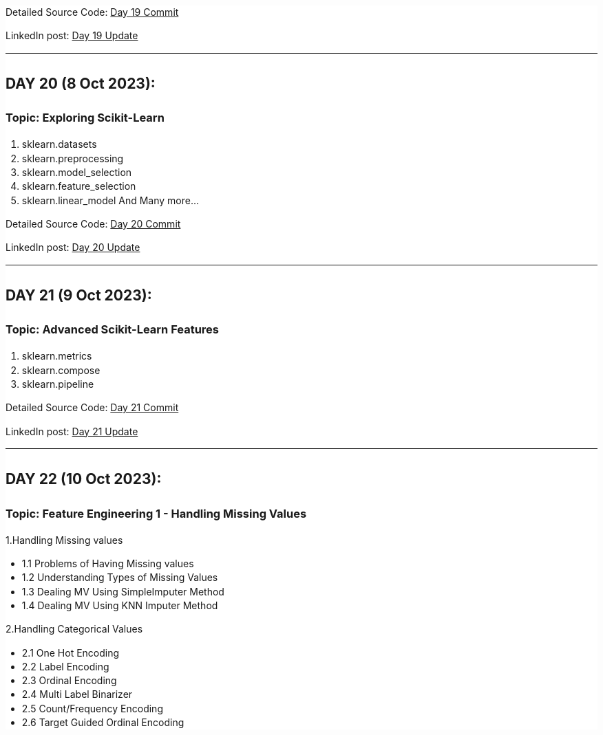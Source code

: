 Detailed Source Code: [Day 19 Commit](https://github.com/ds-teja/100_Days_MLDL/tree/main/19.%20Day%2019%20-%20Machine%20Learning%20Project%20Workflow)

LinkedIn post: [Day 19 Update](https://www.linkedin.com/feed/update/urn:li:activity:7116707291151699968?utm_source=share&utm_medium=member_desktop)

---

## **DAY 20 (8 Oct 2023):**
### Topic: Exploring Scikit-Learn

1. sklearn.datasets
2. sklearn.preprocessing
3. sklearn.model_selection
4. sklearn.feature_selection
5. sklearn.linear_model
And Many more...

Detailed Source Code: [Day 20 Commit](https://github.com/ds-teja/100_Days_MLDL/tree/main/20.%20Day%2020%20-%20Exploring%20Scikit%20Learn%20through%20Iris%20dataset)

LinkedIn post: [Day 20 Update](https://www.linkedin.com/posts/ravi6123_exploring-scikit-learn-features-activity-7116879206185148416-zM1H?utm_source=share&utm_medium=member_desktop)

---

## **DAY 21 (9 Oct 2023):**
### Topic: Advanced Scikit-Learn Features

1. sklearn.metrics
2. sklearn.compose
3. sklearn.pipeline

Detailed Source Code: [Day 21 Commit](https://github.com/ds-teja/100_Days_MLDL/tree/main/21.%20Day%2021%20-%20Advanced%20Scikit%20Learn%20Features)

LinkedIn post: [Day 21 Update](https://www.linkedin.com/posts/ravi6123_model-evaluation-and-building-pipeline-with-activity-7117232392653733888-8rXr?utm_source=share&utm_medium=member_desktop)

---

## **DAY 22 (10 Oct 2023):**
### Topic: Feature Engineering 1 - Handling Missing Values

1.Handling Missing values
   - 1.1 Problems of Having Missing values
   - 1.2 Understanding Types of Missing Values
   - 1.3 Dealing MV Using SimpleImputer Method
   - 1.4 Dealing MV Using KNN Imputer Method

2.Handling Categorical Values
   - 2.1 One Hot Encoding
   - 2.2 Label Encoding
   - 2.3 Ordinal Encoding
   - 2.4 Multi Label Binarizer
   - 2.5 Count/Frequency Encoding
   - 2.6 Target Guided Ordinal Encoding
